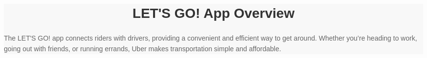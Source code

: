 <!DOCTYPE html>
<html lang=”en”>
<head>
    <meta charset=”UTF-8”>
    <meta name=”viewport” content=”width=device-width, initial-scale=1.0”>
    <title>LET'S GO! App Description</title>
    <style>
        Body {
            Font-family: Arial, sans-serif;
            Margin: 0;
            Padding: 0;
            Background-color: #f8f8f8;
        }
        .container {
            Max-width: 800px;
            Margin: 0 auto;
            Padding: 20px;
            Background-color: white;
            Border-radius: 8px;
            Box-shadow: 0 2px 10px rgba(0, 0, 0, 0.1);
        }
        H1 {
            Color: #333;
            Text-align: center;
        }
        P {
            Color: #666;
            Line-height: 1.6;
        }
        .features {
            Margin-top: 20px;
        }
        .feature-item {
            Background-color: #e9ecef;
            Margin: 10px 0;
            Padding: 15px;
            Border-radius: 5px;
        }
        @media (max-width: 600px) {
            .container {
                Padding: 10px;
            }
        }
    </style>
</head>
<body>
    <div class=”container”>
        <h1>LET'S GO! App Overview</h1>
        <p>The LET'S GO! app connects riders with drivers, providing a convenient and efficient way to get around. Whether you’re heading to work, going out with friends, or running errands, Uber makes transportation simple and affordable.</p>
        